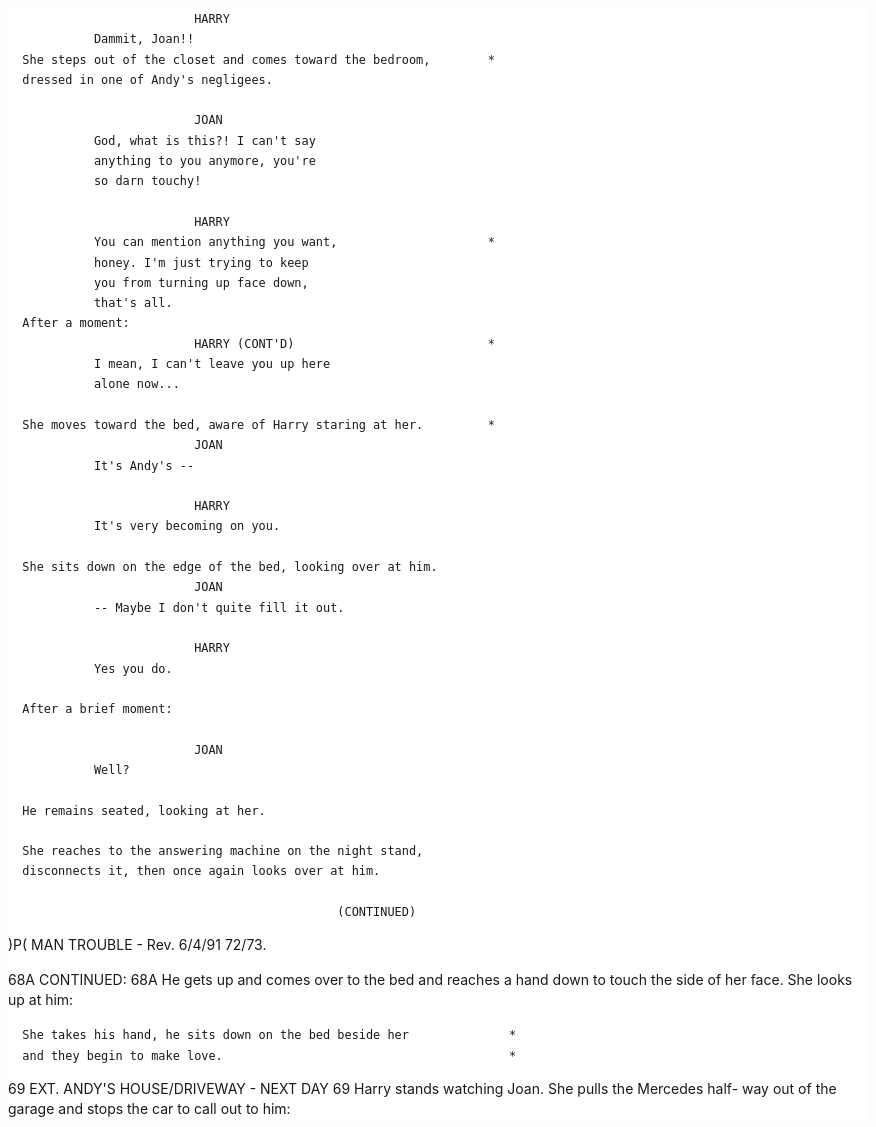                              HARRY
                Dammit, Joan!!
      She steps out of the closet and comes toward the bedroom,        *
      dressed in one of Andy's negligees.

                              JOAN
                God, what is this?! I can't say
                anything to you anymore, you're
                so darn touchy!

                              HARRY
                You can mention anything you want,                     *
                honey. I'm just trying to keep
                you from turning up face down,
                that's all.
      After a moment:
                              HARRY (CONT'D)                           *
                I mean, I can't leave you up here
                alone now...

      She moves toward the bed, aware of Harry staring at her.         *
                              JOAN
                It's Andy's --

                              HARRY
                It's very becoming on you.

      She sits down on the edge of the bed, looking over at him.
                              JOAN
                -- Maybe I don't quite fill it out.

                              HARRY
                Yes you do.

      After a brief moment:

                              JOAN
                Well?

      He remains seated, looking at her.

      She reaches to the answering machine on the night stand,
      disconnects it, then once again looks over at him.

                                                  (CONTINUED)

)P(   MAN TROUBLE - Rev. 6/4/91                                72/73.

68A   CONTINUED:                                                    68A
      He gets up and comes over to the bed and reaches a hand
      down to touch the side of her face. She looks up at him:

      She takes his hand, he sits down on the bed beside her              *
      and they begin to make love.                                        *


69    EXT. ANDY'S HOUSE/DRIVEWAY - NEXT DAY                         69
      Harry stands watching Joan. She pulls the Mercedes half-
      way out of the garage and stops the car to call out to him:
